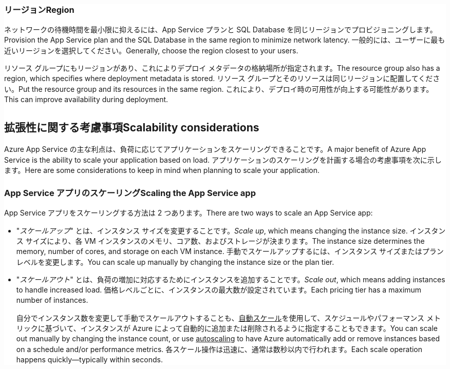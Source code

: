 ### <a name="region"></a><span data-ttu-id="03c4b-154">リージョン</span><span class="sxs-lookup"><span data-stu-id="03c4b-154">Region</span></span>
<span data-ttu-id="03c4b-155">ネットワークの待機時間を最小限に抑えるには、App Service プランと SQL Database を同じリージョンでプロビジョニングします。</span><span class="sxs-lookup"><span data-stu-id="03c4b-155">Provision the App Service plan and the SQL Database in the same region to minimize network latency.</span></span> <span data-ttu-id="03c4b-156">一般的には、ユーザーに最も近いリージョンを選択してください。</span><span class="sxs-lookup"><span data-stu-id="03c4b-156">Generally, choose the region closest to your users.</span></span>

<span data-ttu-id="03c4b-157">リソース グループにもリージョンがあり、これによりデプロイ メタデータの格納場所が指定されます。</span><span class="sxs-lookup"><span data-stu-id="03c4b-157">The resource group also has a region, which specifies where deployment metadata is stored.</span></span> <span data-ttu-id="03c4b-158">リソース グループとそのリソースは同じリージョンに配置してください。</span><span class="sxs-lookup"><span data-stu-id="03c4b-158">Put the resource group and its resources in the same region.</span></span> <span data-ttu-id="03c4b-159">これにより、デプロイ時の可用性が向上する可能性があります。</span><span class="sxs-lookup"><span data-stu-id="03c4b-159">This can improve availability during deployment.</span></span> 

## <a name="scalability-considerations"></a><span data-ttu-id="03c4b-160">拡張性に関する考慮事項</span><span class="sxs-lookup"><span data-stu-id="03c4b-160">Scalability considerations</span></span>

<span data-ttu-id="03c4b-161">Azure App Service の主な利点は、負荷に応じてアプリケーションをスケーリングできることです。</span><span class="sxs-lookup"><span data-stu-id="03c4b-161">A major benefit of Azure App Service is the ability to scale your application based on load.</span></span> <span data-ttu-id="03c4b-162">アプリケーションのスケーリングを計画する場合の考慮事項を次に示します。</span><span class="sxs-lookup"><span data-stu-id="03c4b-162">Here are some considerations to keep in mind when planning to scale your application.</span></span>

### <a name="scaling-the-app-service-app"></a><span data-ttu-id="03c4b-163">App Service アプリのスケーリング</span><span class="sxs-lookup"><span data-stu-id="03c4b-163">Scaling the App Service app</span></span>

<span data-ttu-id="03c4b-164">App Service アプリをスケーリングする方法は 2 つあります。</span><span class="sxs-lookup"><span data-stu-id="03c4b-164">There are two ways to scale an App Service app:</span></span>

* <span data-ttu-id="03c4b-165">"*スケールアップ*" とは、インスタンス サイズを変更することです。</span><span class="sxs-lookup"><span data-stu-id="03c4b-165">*Scale up*, which means changing the instance size.</span></span> <span data-ttu-id="03c4b-166">インスタンス サイズにより、各 VM インスタンスのメモリ、コア数、およびストレージが決まります。</span><span class="sxs-lookup"><span data-stu-id="03c4b-166">The instance size determines the memory, number of cores, and storage on each VM instance.</span></span> <span data-ttu-id="03c4b-167">手動でスケールアップするには、インスタンス サイズまたはプラン レベルを変更します。</span><span class="sxs-lookup"><span data-stu-id="03c4b-167">You can scale up manually by changing the instance size or the plan tier.</span></span>  

* <span data-ttu-id="03c4b-168">"*スケールアウト*" とは、負荷の増加に対応するためにインスタンスを追加することです。</span><span class="sxs-lookup"><span data-stu-id="03c4b-168">*Scale out*, which means adding instances to handle increased load.</span></span> <span data-ttu-id="03c4b-169">価格レベルごとに、インスタンスの最大数が設定されています。</span><span class="sxs-lookup"><span data-stu-id="03c4b-169">Each pricing tier has a maximum number of instances.</span></span> 

  <span data-ttu-id="03c4b-170">自分でインスタンス数を変更して手動でスケールアウトすることも、[自動スケール][web-app-autoscale]を使用して、スケジュールやパフォーマンス メトリックに基づいて、インスタンスが Azure によって自動的に追加または削除されるように指定することもできます。</span><span class="sxs-lookup"><span data-stu-id="03c4b-170">You can scale out manually by changing the instance count, or use [autoscaling][web-app-autoscale] to have Azure automatically add or remove instances based on a schedule and/or performance metrics.</span></span> <span data-ttu-id="03c4b-171">各スケール操作は迅速に、通常は数秒以内で行われます。</span><span class="sxs-lookup"><span data-stu-id="03c4b-171">Each scale operation happens quickly&mdash;typically within seconds.</span></span> 


[aad-auth]: /azure/app-service-mobile/app-service-mobile-how-to-configure-active-directory-authentication
[app-insights]: /azure/application-insights/app-insights-overview
[app-insights-data-rate]: /azure/application-insights/app-insights-pricing
[app-service]: https://azure.microsoft.com/documentation/services/app-service/
[app-service-auth]: /azure/app-service-api/app-service-api-authentication
[app-service-plans]: /azure/app-service/azure-web-sites-web-hosting-plans-in-depth-overview
[app-service-plans-tiers]: https://azure.microsoft.com/pricing/details/app-service/
[app-service-security]: /azure/app-service-web/web-sites-security
[app-settings]: /azure/app-service-web/web-sites-configure
[arm-template]: /azure/azure-resource-manager/resource-group-overview#resource-groups
[azure-dns]: /azure/dns/dns-overview
[custom-domain-name]: /azure/app-service-web/web-sites-custom-domain-name
[deploy]: /azure/app-service-web/web-sites-deploy
[deploy-arm-template]: /azure/resource-group-template-deploy
[deployment-slots]: /azure/app-service-web/web-sites-staged-publishing
[diagnostic-logs]: /azure/app-service-web/web-sites-enable-diagnostic-log
[kudu]: https://azure.microsoft.com/blog/windows-azure-websites-online-tools-you-should-know-about/
[monitoring-guidance]: ../../best-practices/monitoring.md
[new-relic]: http://newrelic.com/
[paas-basic-arm-template]: https://github.com/mspnp/reference-architectures/tree/master/managed-web-app/basic-web-app/Paas-Basic/Templates
[perf-analysis]: https://github.com/mspnp/performance-optimization/blob/master/Performance-Analysis-Primer.md
[rbac]: /azure/active-directory/role-based-access-control-what-is
[resource-group]: /azure/azure-resource-manager/resource-group-overview
[sla]: https://azure.microsoft.com/support/legal/sla/
[sql-audit]: /azure/sql-database/sql-database-auditing-get-started
[sql-backup]: /azure/sql-database/sql-database-business-continuity
[sql-db]: https://azure.microsoft.com/documentation/services/sql-database/
[sql-db-overview]: /azure/sql-database/sql-database-technical-overview
[sql-db-scale]: /azure/sql-database/sql-database-service-tiers#scaling-up-or-scaling-down-a-single-database
[sql-db-service-tiers]: /azure/sql-database/sql-database-service-tiers
[sql-db-v12]: /azure/sql-database/sql-database-features
[sql-dtu]: /azure/sql-database/sql-database-service-tiers
[sql-human-error]: /azure/sql-database/sql-database-business-continuity#recover-a-database-after-a-user-or-application-error
[sql-outage-recovery]: /azure/sql-database/sql-database-business-continuity#recover-a-database-to-another-region-from-an-azure-regional-data-center-outage
[ssl-redirect]: /azure/app-service-web/web-sites-configure-ssl-certificate#bkmk_enforce
[sql-resource-limits]: /azure/sql-database/sql-database-resource-limits
[ssl-cert]: /azure/app-service-web/web-sites-purchase-ssl-web-site
[troubleshoot-blade]: https://azure.microsoft.com/updates/self-service-troubleshooting-for-app-service-web-apps-customers/
[troubleshoot-web-app]: /azure/app-service-web/web-sites-dotnet-troubleshoot-visual-studio
[visio-download]: https://archcenter.azureedge.net/cdn/app-service-reference-architectures.vsdx
[vsts]: https://www.visualstudio.com/features/vso-cloud-load-testing-vs.aspx
[web-app-autoscale]: /azure/app-service-web/web-sites-scale
[web-app-backup]: /azure/app-service-web/web-sites-backup
[web-app-log-stream]: /azure/app-service-web/web-sites-enable-diagnostic-log#streamlogs
[0]: ./images/basic-web-app.png "基本的な Azure Web アプリケーションのアーキテクチャ"
[1]: ./images/paas-basic-web-app-staging-slots.png "運用環境およびステージング環境のデプロイ用スロットのスワップ"